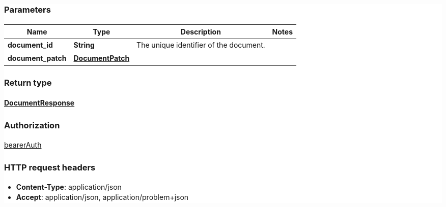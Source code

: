 ### Parameters

| Name | Type | Description | Notes |
| ---- | ---- | ----------- | ----- |
| **document_id** | **String** | The unique identifier of the document. |  |
| **document_patch** | [**DocumentPatch**](DocumentPatch.md) |  |  |

### Return type

[**DocumentResponse**](DocumentResponse.md)

### Authorization

[bearerAuth](../README.md#bearerAuth)

### HTTP request headers

- **Content-Type**: application/json
- **Accept**: application/json, application/problem+json

